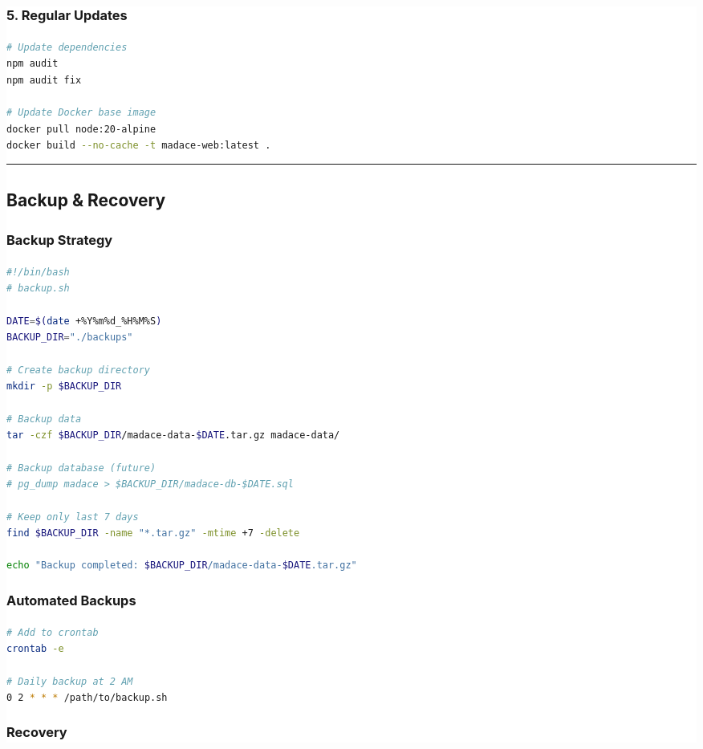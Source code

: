 ### 5. Regular Updates

```bash
# Update dependencies
npm audit
npm audit fix

# Update Docker base image
docker pull node:20-alpine
docker build --no-cache -t madace-web:latest .
```

---

## Backup & Recovery

### Backup Strategy

```bash
#!/bin/bash
# backup.sh

DATE=$(date +%Y%m%d_%H%M%S)
BACKUP_DIR="./backups"

# Create backup directory
mkdir -p $BACKUP_DIR

# Backup data
tar -czf $BACKUP_DIR/madace-data-$DATE.tar.gz madace-data/

# Backup database (future)
# pg_dump madace > $BACKUP_DIR/madace-db-$DATE.sql

# Keep only last 7 days
find $BACKUP_DIR -name "*.tar.gz" -mtime +7 -delete

echo "Backup completed: $BACKUP_DIR/madace-data-$DATE.tar.gz"
```

### Automated Backups

```bash
# Add to crontab
crontab -e

# Daily backup at 2 AM
0 2 * * * /path/to/backup.sh
```

### Recovery

